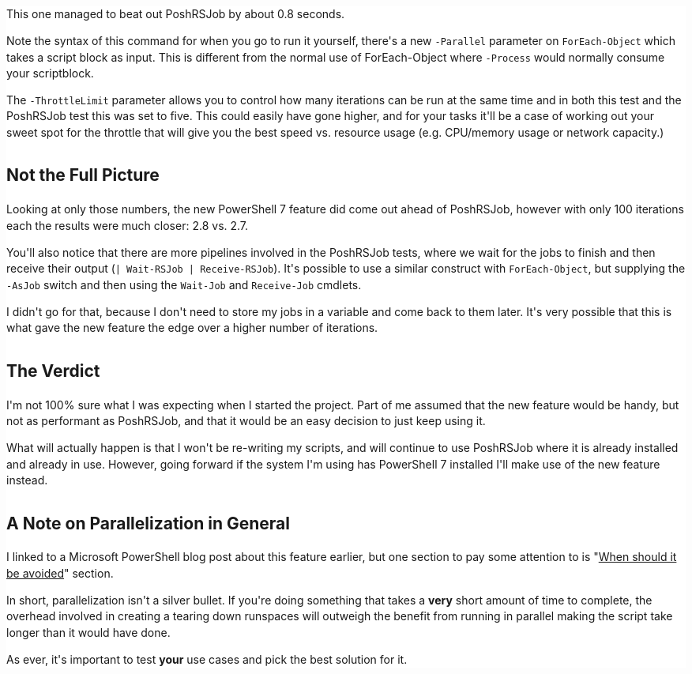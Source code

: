 This one managed to beat out PoshRSJob by about 0.8 seconds.

Note the syntax of this command for when you go to run it yourself, there's a new `-Parallel` parameter on `ForEach-Object` which takes a script block as input. This is different from the normal use of ForEach-Object where `-Process` would normally consume your scriptblock.

The `-ThrottleLimit` parameter allows you to control how many iterations can be run at the same time and in both this test and the PoshRSJob test this was set to five. This could easily have gone higher, and for your tasks it'll be a case of working out your sweet spot for the throttle that will give you the best speed vs. resource usage (e.g. CPU/memory usage or network capacity.)

## Not the Full Picture

Looking at only those numbers, the new PowerShell 7 feature did come out ahead of PoshRSJob, however with only 100 iterations each the results were much closer: 2.8 vs. 2.7.

You'll also notice that there are more pipelines involved in the PoshRSJob tests, where we wait for the jobs to finish and then receive their output (`| Wait-RSJob | Receive-RSJob`). It's possible to use a similar construct with `ForEach-Object`, but supplying the `-AsJob` switch and then using the `Wait-Job` and `Receive-Job` cmdlets.

I didn't go for that, because I don't need to store my jobs in a variable and come back to them later. It's very possible that this is what gave the new feature the edge over a higher number of iterations.

## The Verdict

I'm not 100% sure what I was expecting when I started the project. Part of me assumed that the new feature would be handy, but not as performant as PoshRSJob, and that it would be an easy decision to just keep using it.

What will actually happen is that I won't be re-writing my scripts, and will continue to use PoshRSJob where it is already installed and already in use. However, going forward if the system I'm using has PowerShell 7 installed I'll make use of the new feature instead.

## A Note on Parallelization in General

I linked to a Microsoft PowerShell blog post about this feature earlier, but one section to pay some attention to is "[When should it be avoided](https://devblogs.microsoft.com/powershell/powershell-foreach-object-parallel-feature/#when-should-it-be-avoided)" section.

In short, parallelization isn't a silver bullet. If you're doing something that takes a **very** short amount of time to complete, the overhead involved in creating a tearing down runspaces will outweigh the benefit from running in parallel making the script take longer than it would have done.

As ever, it's important to test **your** use cases and pick the best solution for it.

